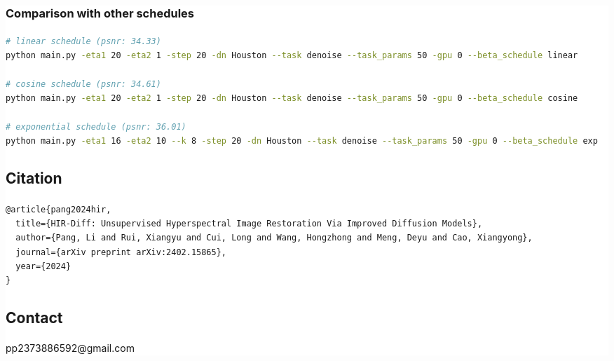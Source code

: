 ### Comparison with other schedules

```bash
# linear schedule (psnr: 34.33)
python main.py -eta1 20 -eta2 1 -step 20 -dn Houston --task denoise --task_params 50 -gpu 0 --beta_schedule linear      

# cosine schedule (psnr: 34.61)
python main.py -eta1 20 -eta2 1 -step 20 -dn Houston --task denoise --task_params 50 -gpu 0 --beta_schedule cosine      

# exponential schedule (psnr: 36.01)
python main.py -eta1 16 -eta2 10 --k 8 -step 20 -dn Houston --task denoise --task_params 50 -gpu 0 --beta_schedule exp   
```

## Citation

```
@article{pang2024hir,
  title={HIR-Diff: Unsupervised Hyperspectral Image Restoration Via Improved Diffusion Models},
  author={Pang, Li and Rui, Xiangyu and Cui, Long and Wang, Hongzhong and Meng, Deyu and Cao, Xiangyong},
  journal={arXiv preprint arXiv:2402.15865},
  year={2024}
}
```

## Contact

<p>pp2373886592@gmail.com<p>
